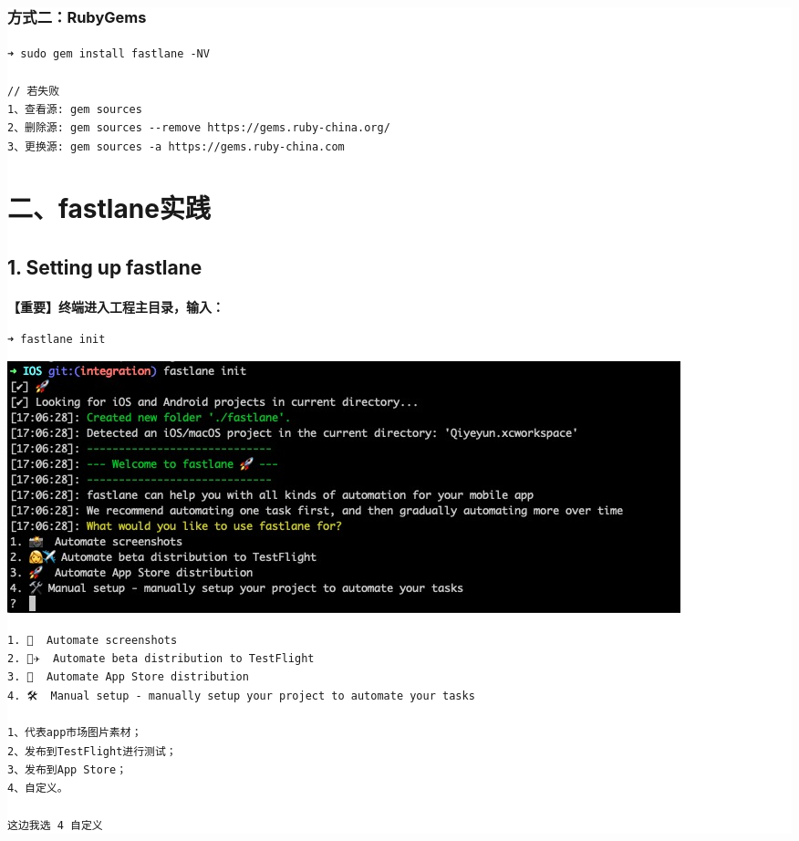 ### 方式二：RubyGems

```
➜ sudo gem install fastlane -NV

// 若失败
1、查看源: gem sources
2、删除源: gem sources --remove https://gems.ruby-china.org/
3、更换源: gem sources -a https://gems.ruby-china.com
```



# 二、fastlane实践

## 1. Setting up fastlane

**【重要】终端进入工程主目录，输入：**

```
➜ fastlane init
```

![](media_fastlane/001.jpg)

```
1. 📸  Automate screenshots
2. 👩‍✈️  Automate beta distribution to TestFlight
3. 🚀  Automate App Store distribution
4. 🛠  Manual setup - manually setup your project to automate your tasks

1、代表app市场图片素材；
2、发布到TestFlight进行测试；
3、发布到App Store；
4、自定义。

这边我选 4 自定义
```
